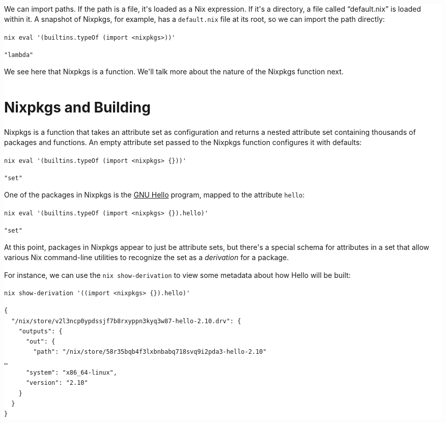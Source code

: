 We can import paths. If the path is a file, it's loaded as a Nix expression. If it's a directory, a file called “default.nix” is loaded within it. A snapshot of Nixpkgs, for example, has a `default.nix` file at its root, so we can import the path directly:

```shell
nix eval '(builtins.typeOf (import <nixpkgs>))'
```

    "lambda"

We see here that Nixpkgs is a function. We'll talk more about the nature of the Nixpkgs function next.


<a id="org77d49d7"></a>

# Nixpkgs and Building

Nixpkgs is a function that takes an attribute set as configuration and returns a nested attribute set containing thousands of packages and functions. An empty attribute set passed to the Nixpkgs function configures it with defaults:

```shell
nix eval '(builtins.typeOf (import <nixpkgs> {}))'
```

    "set"

One of the packages in Nixpkgs is the [GNU Hello](https://www.gnu.org/software/hello/) program, mapped to the attribute `hello`:

```shell
nix eval '(builtins.typeOf (import <nixpkgs> {}).hello)'
```

    "set"

At this point, packages in Nixpkgs appear to just be attribute sets, but there's a special schema for attributes in a set that allow various Nix command-line utilities to recognize the set as a *derivation* for a package.

For instance, we can use the `nix show-derivation` to view some metadata about how Hello will be built:

```shell
nix show-derivation '((import <nixpkgs> {}).hello)'
```

    {
      "/nix/store/v2l3ncp0ypdssjf7b8rxyppn3kyq3w87-hello-2.10.drv": {
        "outputs": {
          "out": {
            "path": "/nix/store/58r35bqb4f3lxbnbabq718svq9i2pda3-hello-2.10"
    …
          "system": "x86_64-linux",
          "version": "2.10"
        }
      }
    }
